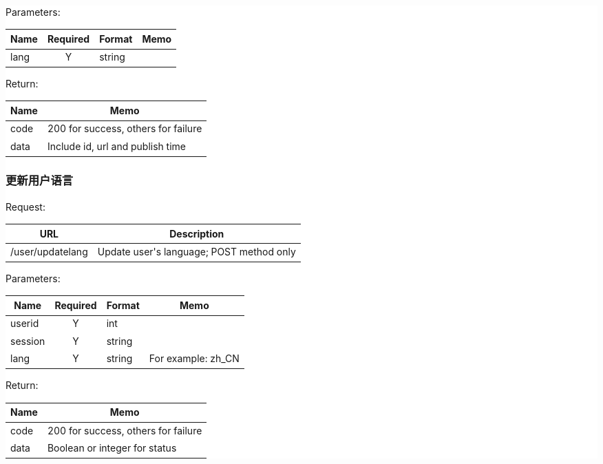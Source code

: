Parameters:

Name | Required | Format | Memo
----    | :----:        | ----      | ----
lang | Y | string | 

Return:

Name | Memo
----    | ----
code | 200 for success, others for failure
data | Include id, url and publish time

### 更新用户语言

Request:

URL | Description
----   | ----
/user/updatelang | Update user's language; POST method only

Parameters:

Name | Required | Format | Memo
----    | :----:        | ----      | ----
userid | Y | int |
session | Y | string |
lang | Y | string | For example: zh_CN

Return:

Name | Memo
----    | ----
code | 200 for success, others for failure
data | Boolean or integer for status
